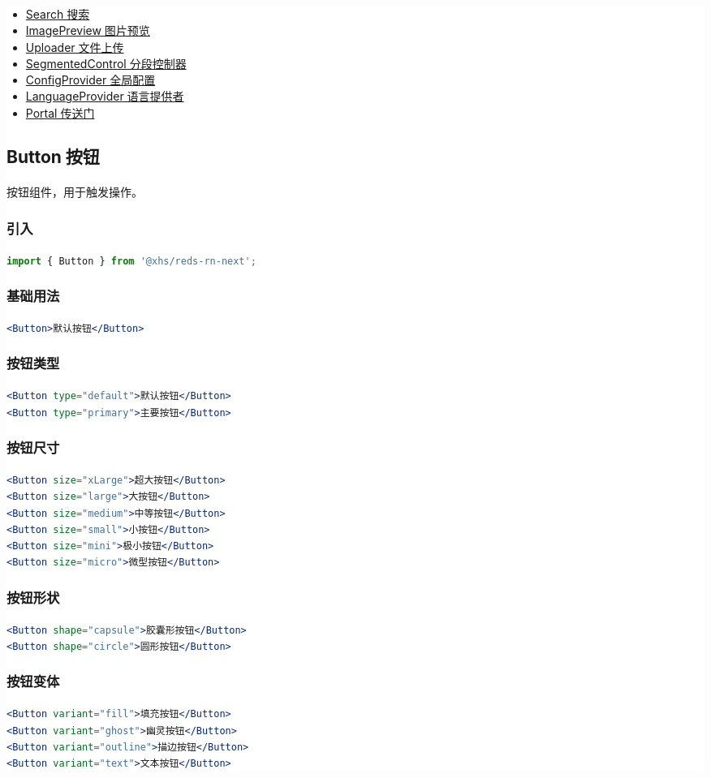 - [Search 搜索](#search-搜索)
- [ImagePreview 图片预览](#imagepreview-图片预览)
- [Uploader 文件上传](#uploader-文件上传)
- [SegmentedControl 分段控制器](#segmentedcontrol-分段控制器)
- [ConfigProvider 全局配置](#configprovider-全局配置)
- [LanguageProvider 语言提供者](#languageprovider-语言提供者)
- [Portal 传送门](#portal-传送门)
 
## Button 按钮
 
按钮组件，用于触发操作。
 
### 引入
 
```jsx
import { Button } from '@xhs/reds-rn-next';
```
 
### 基础用法
 
```jsx
<Button>默认按钮</Button>
```
 
### 按钮类型
 
```jsx
<Button type="default">默认按钮</Button>
<Button type="primary">主要按钮</Button>
```
 
### 按钮尺寸
 
```jsx
<Button size="xLarge">超大按钮</Button>
<Button size="large">大按钮</Button>
<Button size="medium">中等按钮</Button>
<Button size="small">小按钮</Button>
<Button size="mini">极小按钮</Button>
<Button size="micro">微型按钮</Button>
```
 
### 按钮形状
 
```jsx
<Button shape="capsule">胶囊形按钮</Button>
<Button shape="circle">圆形按钮</Button>
```
 
### 按钮变体
 
```jsx
<Button variant="fill">填充按钮</Button>
<Button variant="ghost">幽灵按钮</Button>
<Button variant="outline">描边按钮</Button>
<Button variant="text">文本按钮</Button>
```
 